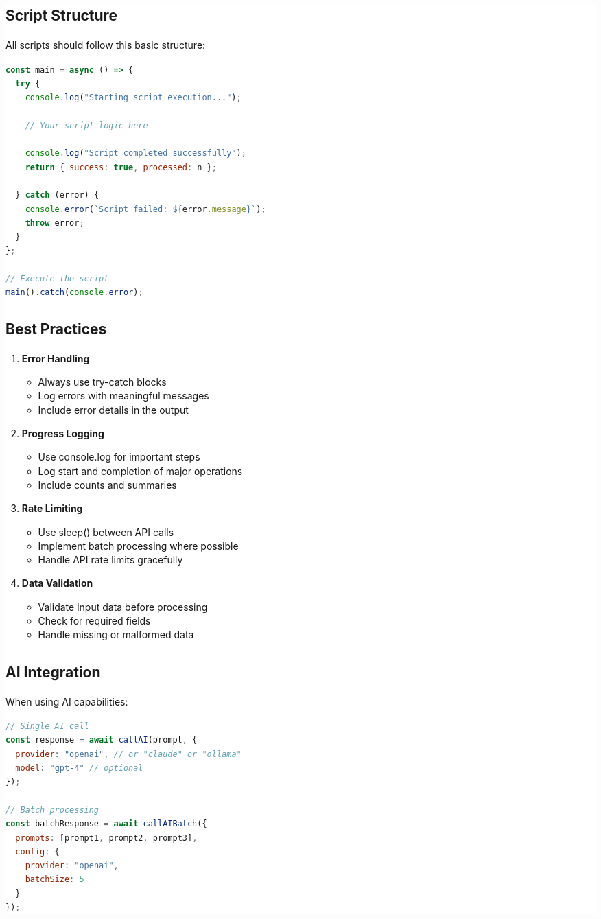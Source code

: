 ## Script Structure

All scripts should follow this basic structure:

```javascript
const main = async () => {
  try {
    console.log("Starting script execution...");
    
    // Your script logic here
    
    console.log("Script completed successfully");
    return { success: true, processed: n };
    
  } catch (error) {
    console.error(`Script failed: ${error.message}`);
    throw error;
  }
};

// Execute the script
main().catch(console.error);
```

## Best Practices

1. **Error Handling**
   - Always use try-catch blocks
   - Log errors with meaningful messages
   - Include error details in the output

2. **Progress Logging**
   - Use console.log for important steps
   - Log start and completion of major operations
   - Include counts and summaries

3. **Rate Limiting**
   - Use sleep() between API calls
   - Implement batch processing where possible
   - Handle API rate limits gracefully

4. **Data Validation**
   - Validate input data before processing
   - Check for required fields
   - Handle missing or malformed data

## AI Integration

When using AI capabilities:

```javascript
// Single AI call
const response = await callAI(prompt, {
  provider: "openai", // or "claude" or "ollama"
  model: "gpt-4" // optional
});

// Batch processing
const batchResponse = await callAIBatch({
  prompts: [prompt1, prompt2, prompt3],
  config: {
    provider: "openai",
    batchSize: 5
  }
});
```
